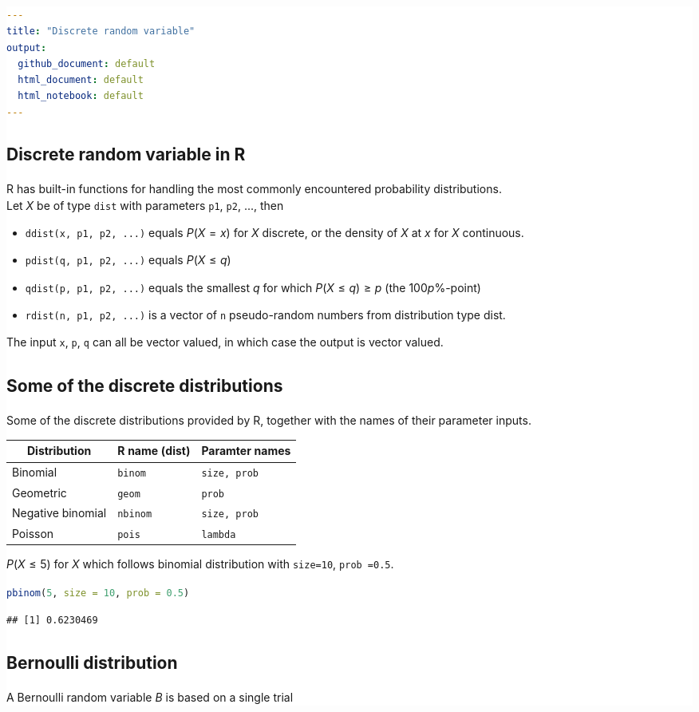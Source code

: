 ```yaml
---
title: "Discrete random variable"
output:
  github_document: default
  html_document: default
  html_notebook: default
---
```


## Discrete random variable in R

R has built-in functions for handling the most commonly encountered probability distributions.   
Let $X$ be of type ```dist``` with parameters ```p1```, ```p2```, ..., then

* ```ddist(x, p1, p2, ...)``` equals $P(X=x)$ for $X$ discrete, or the density of $X$ at $x$ for $X$ continuous.

* ```pdist(q, p1, p2, ...)``` equals $P(X \leq q)$

* ```qdist(p, p1, p2, ...)``` equals the smallest $q$ for which $P(X \leq q) \geq p$ (the 100$p$%-point)

* ```rdist(n, p1, p2, ...)``` is a vector of ```n``` pseudo-random numbers from distribution type dist.  

The input ```x```, ```p```, ```q``` can all be vector valued, in which case the output is vector valued.

## Some of the discrete distributions 

Some of the discrete distributions provided by R, together with the names of their parameter inputs.

Distribution | R name (dist) | Paramter names
------ | -------- | --------
Binomial | ```binom``` | ```size, prob```
Geometric | ```geom``` | ```prob```
Negative binomial | ```nbinom``` | ```size, prob```
Poisson | ```pois``` | ```lambda```

$P(X \leq 5)$ for $X$ which follows binomial distribution with ```size=10```, ```prob =0.5```.


```r
pbinom(5, size = 10, prob = 0.5)
```

```
## [1] 0.6230469
```

## Bernoulli distribution

A Bernoulli random variable $B$ is based on a single trial
